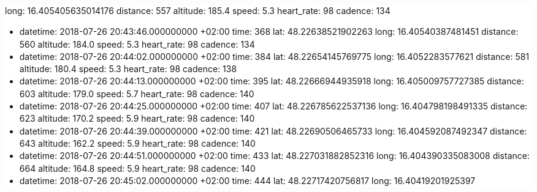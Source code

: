   long: 16.405405635014176
  distance: 557
  altitude: 185.4
  speed: 5.3
  heart_rate: 98
  cadence: 134
- datetime: 2018-07-26 20:43:46.000000000 +02:00
  time: 368
  lat: 48.22638521902263
  long: 16.40540387481451
  distance: 560
  altitude: 184.0
  speed: 5.3
  heart_rate: 98
  cadence: 134
- datetime: 2018-07-26 20:44:02.000000000 +02:00
  time: 384
  lat: 48.22654145769775
  long: 16.4052283577621
  distance: 581
  altitude: 180.4
  speed: 5.3
  heart_rate: 98
  cadence: 138
- datetime: 2018-07-26 20:44:13.000000000 +02:00
  time: 395
  lat: 48.22666944935918
  long: 16.405009757727385
  distance: 603
  altitude: 179.0
  speed: 5.7
  heart_rate: 98
  cadence: 140
- datetime: 2018-07-26 20:44:25.000000000 +02:00
  time: 407
  lat: 48.226785622537136
  long: 16.404798198491335
  distance: 623
  altitude: 170.2
  speed: 5.9
  heart_rate: 98
  cadence: 140
- datetime: 2018-07-26 20:44:39.000000000 +02:00
  time: 421
  lat: 48.22690506465733
  long: 16.404592087492347
  distance: 643
  altitude: 162.2
  speed: 5.9
  heart_rate: 98
  cadence: 140
- datetime: 2018-07-26 20:44:51.000000000 +02:00
  time: 433
  lat: 48.227031882852316
  long: 16.404390335083008
  distance: 664
  altitude: 164.8
  speed: 5.9
  heart_rate: 98
  cadence: 140
- datetime: 2018-07-26 20:45:02.000000000 +02:00
  time: 444
  lat: 48.22717420756817
  long: 16.40419201925397